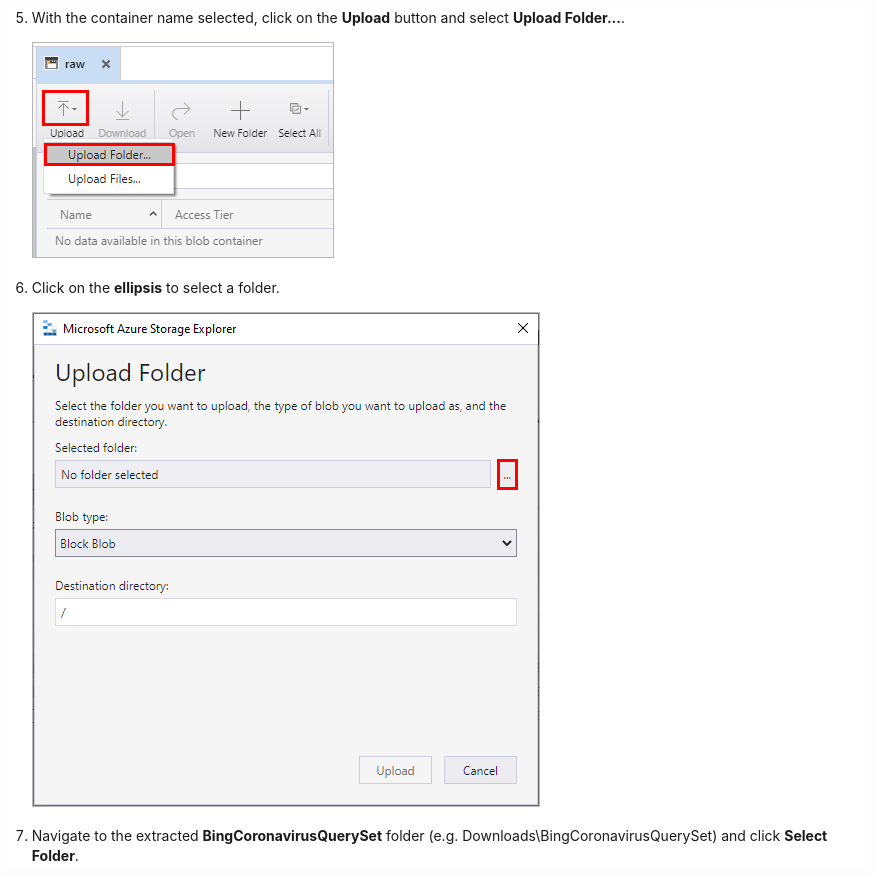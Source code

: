 5. With the container name selected, click on the **Upload** button and select **Upload Folder...**.

    ![Upload Folder](../images/module02/02.13-explorer-upload.png)

6. Click on the **ellipsis** to select a folder.

    ![Browse](../images/module02/02.14-explorer-browse.png)

7. Navigate to the extracted **BingCoronavirusQuerySet** folder (e.g. Downloads\BingCoronavirusQuerySet) and click **Select Folder**.
